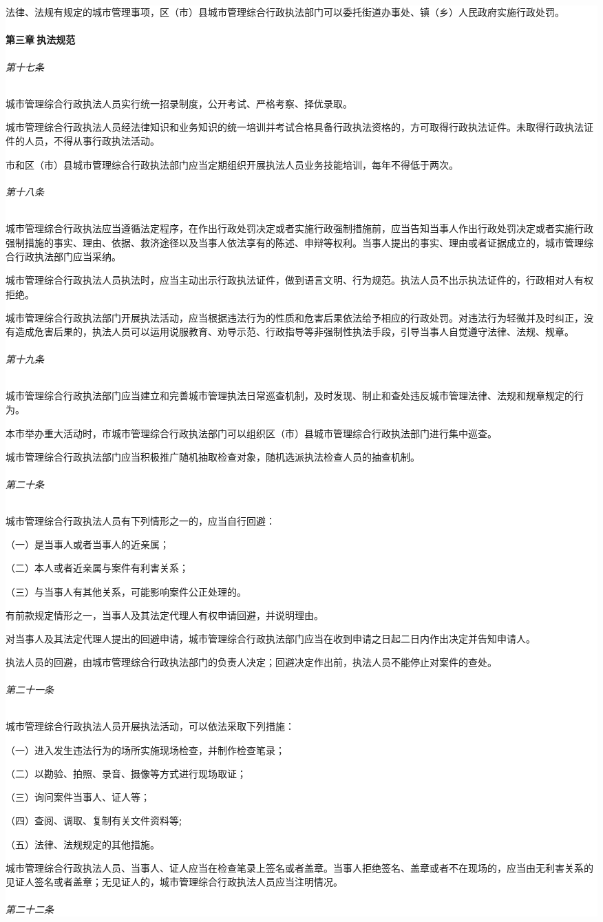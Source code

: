 法律、法规有规定的城市管理事项，区（市）县城市管理综合行政执法部门可以委托街道办事处、镇（乡）人民政府实施行政处罚。

#### 第三章 执法规范

###### 第十七条

城市管理综合行政执法人员实行统一招录制度，公开考试、严格考察、择优录取。

城市管理综合行政执法人员经法律知识和业务知识的统一培训并考试合格具备行政执法资格的，方可取得行政执法证件。未取得行政执法证件的人员，不得从事行政执法活动。

市和区（市）县城市管理综合行政执法部门应当定期组织开展执法人员业务技能培训，每年不得低于两次。

###### 第十八条

城市管理综合行政执法应当遵循法定程序，在作出行政处罚决定或者实施行政强制措施前，应当告知当事人作出行政处罚决定或者实施行政强制措施的事实、理由、依据、救济途径以及当事人依法享有的陈述、申辩等权利。当事人提出的事实、理由或者证据成立的，城市管理综合行政执法部门应当采纳。

城市管理综合行政执法人员执法时，应当主动出示行政执法证件，做到语言文明、行为规范。执法人员不出示执法证件的，行政相对人有权拒绝。

城市管理综合行政执法部门开展执法活动，应当根据违法行为的性质和危害后果依法给予相应的行政处罚。对违法行为轻微并及时纠正，没有造成危害后果的，执法人员可以运用说服教育、劝导示范、行政指导等非强制性执法手段，引导当事人自觉遵守法律、法规、规章。

###### 第十九条

城市管理综合行政执法部门应当建立和完善城市管理执法日常巡查机制，及时发现、制止和查处违反城市管理法律、法规和规章规定的行为。

本市举办重大活动时，市城市管理综合行政执法部门可以组织区（市）县城市管理综合行政执法部门进行集中巡查。

城市管理综合行政执法部门应当积极推广随机抽取检查对象，随机选派执法检查人员的抽查机制。

###### 第二十条

城市管理综合行政执法人员有下列情形之一的，应当自行回避：

（一）是当事人或者当事人的近亲属；

（二）本人或者近亲属与案件有利害关系；

（三）与当事人有其他关系，可能影响案件公正处理的。

有前款规定情形之一，当事人及其法定代理人有权申请回避，并说明理由。

对当事人及其法定代理人提出的回避申请，城市管理综合行政执法部门应当在收到申请之日起二日内作出决定并告知申请人。

执法人员的回避，由城市管理综合行政执法部门的负责人决定；回避决定作出前，执法人员不能停止对案件的查处。

###### 第二十一条

城市管理综合行政执法人员开展执法活动，可以依法采取下列措施：

（一）进入发生违法行为的场所实施现场检查，并制作检查笔录；

（二）以勘验、拍照、录音、摄像等方式进行现场取证；

（三）询问案件当事人、证人等；

（四）查阅、调取、复制有关文件资料等;

（五）法律、法规规定的其他措施。

城市管理综合行政执法人员、当事人、证人应当在检查笔录上签名或者盖章。当事人拒绝签名、盖章或者不在现场的，应当由无利害关系的见证人签名或者盖章；无见证人的，城市管理综合行政执法人员应当注明情况。

###### 第二十二条
